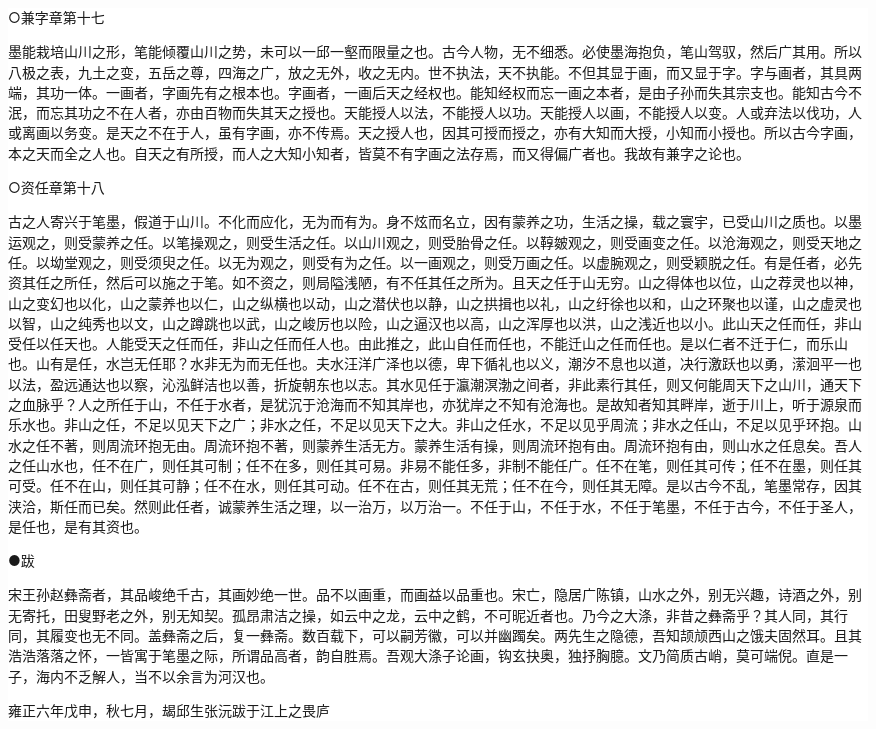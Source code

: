 ○兼字章第十七  

墨能栽培山川之形，笔能倾覆山川之势，未可以一邱一壑而限量之也。古今人物，无不细悉。必使墨海抱负，笔山驾驭，然后广其用。所以八极之表，九土之变，五岳之尊，四海之广，放之无外，收之无内。世不执法，天不执能。不但其显于画，而又显于字。字与画者，其具两端，其功一体。一画者，字画先有之根本也。字画者，一画后天之经权也。能知经权而忘一画之本者，是由子孙而失其宗支也。能知古今不泯，而忘其功之不在人者，亦由百物而失其天之授也。天能授人以法，不能授人以功。天能授人以画，不能授人以变。人或弃法以伐功，人或离画以务变。是天之不在于人，虽有字画，亦不传焉。天之授人也，因其可授而授之，亦有大知而大授，小知而小授也。所以古今字画，本之天而全之人也。自天之有所授，而人之大知小知者，皆莫不有字画之法存焉，而又得偏广者也。我故有兼字之论也。  

○资任章第十八  

古之人寄兴于笔墨，假道于山川。不化而应化，无为而有为。身不炫而名立，因有蒙养之功，生活之操，载之寰宇，已受山川之质也。以墨运观之，则受蒙养之任。以笔操观之，则受生活之任。以山川观之，则受胎骨之任。以鞟皴观之，则受画变之任。以沧海观之，则受天地之任。以坳堂观之，则受须臾之任。以无为观之，则受有为之任。以一画观之，则受万画之任。以虚腕观之，则受颖脱之任。有是任者，必先资其任之所任，然后可以施之于笔。如不资之，则局隘浅陋，有不任其任之所为。且天之任于山无穷。山之得体也以位，山之荐灵也以神，山之变幻也以化，山之蒙养也以仁，山之纵横也以动，山之潜伏也以静，山之拱揖也以礼，山之纡徐也以和，山之环聚也以谨，山之虚灵也以智，山之纯秀也以文，山之蹲跳也以武，山之峻厉也以险，山之逼汉也以高，山之浑厚也以洪，山之浅近也以小。此山天之任而任，非山受任以任天也。人能受天之任而任，非山之任而任人也。由此推之，此山自任而任也，不能迁山之任而任也。是以仁者不迁于仁，而乐山也。山有是任，水岂无任耶？水非无为而无任也。夫水汪洋广泽也以德，卑下循礼也以义，潮汐不息也以道，决行激跃也以勇，潆洄平一也以法，盈远通达也以察，沁泓鲜洁也以善，折旋朝东也以志。其水见任于瀛潮溟渤之间者，非此素行其任，则又何能周天下之山川，通天下之血脉乎？人之所任于山，不任于水者，是犹沉于沧海而不知其岸也，亦犹岸之不知有沧海也。是故知者知其畔岸，逝于川上，听于源泉而乐水也。非山之任，不足以见天下之广；非水之任，不足以见天下之大。非山之任水，不足以见乎周流；非水之任山，不足以见乎环抱。山水之任不著，则周流环抱无由。周流环抱不著，则蒙养生活无方。蒙养生活有操，则周流环抱有由。周流环抱有由，则山水之任息矣。吾人之任山水也，任不在广，则任其可制；任不在多，则任其可易。非易不能任多，非制不能任广。任不在笔，则任其可传；任不在墨，则任其可受。任不在山，则任其可静；任不在水，则任其可动。任不在古，则任其无荒；任不在今，则任其无障。是以古今不乱，笔墨常存，因其浃洽，斯任而已矣。然则此任者，诚蒙养生活之理，以一治万，以万治一。不任于山，不任于水，不任于笔墨，不任于古今，不任于圣人，是任也，是有其资也。  

●跋  

宋王孙赵彝斋者，其品峻绝千古，其画妙绝一世。品不以画重，而画益以品重也。宋亡，隐居广陈镇，山水之外，别无兴趣，诗酒之外，别无寄托，田叟野老之外，别无知契。孤昂肃洁之操，如云中之龙，云中之鹤，不可昵近者也。乃今之大涤，非昔之彝斋乎？其人同，其行同，其履变也无不同。盖彝斋之后，复一彝斋。数百载下，可以嗣芳徽，可以并幽躅矣。两先生之隐德，吾知颉颃西山之饿夫固然耳。且其浩浩落落之怀，一皆寓于笔墨之际，所谓品高者，韵自胜焉。吾观大涤子论画，钩玄抉奥，独抒胸臆。文乃简质古峭，莫可端倪。直是一子，海内不乏解人，当不以余言为河汉也。  

雍正六年戊申，秋七月，朅邱生张沅跋于江上之畏庐  
